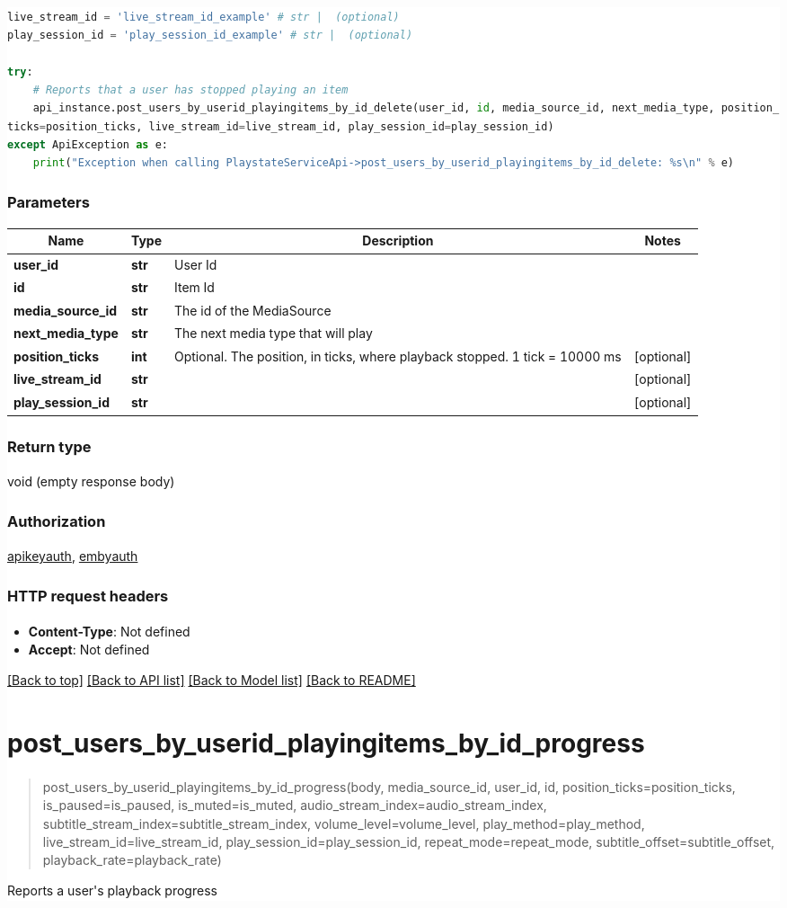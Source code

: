 ```python
live_stream_id = 'live_stream_id_example' # str |  (optional)
play_session_id = 'play_session_id_example' # str |  (optional)

try:
    # Reports that a user has stopped playing an item
    api_instance.post_users_by_userid_playingitems_by_id_delete(user_id, id, media_source_id, next_media_type, position_ticks=position_ticks, live_stream_id=live_stream_id, play_session_id=play_session_id)
except ApiException as e:
    print("Exception when calling PlaystateServiceApi->post_users_by_userid_playingitems_by_id_delete: %s\n" % e)
```

### Parameters

Name | Type | Description  | Notes
------------- | ------------- | ------------- | -------------
 **user_id** | **str**| User Id | 
 **id** | **str**| Item Id | 
 **media_source_id** | **str**| The id of the MediaSource | 
 **next_media_type** | **str**| The next media type that will play | 
 **position_ticks** | **int**| Optional. The position, in ticks, where playback stopped. 1 tick &#x3D; 10000 ms | [optional] 
 **live_stream_id** | **str**|  | [optional] 
 **play_session_id** | **str**|  | [optional] 

### Return type

void (empty response body)

### Authorization

[apikeyauth](../README.md#apikeyauth), [embyauth](../README.md#embyauth)

### HTTP request headers

 - **Content-Type**: Not defined
 - **Accept**: Not defined

[[Back to top]](#) [[Back to API list]](../README.md#documentation-for-api-endpoints) [[Back to Model list]](../README.md#documentation-for-models) [[Back to README]](../README.md)

# **post_users_by_userid_playingitems_by_id_progress**
> post_users_by_userid_playingitems_by_id_progress(body, media_source_id, user_id, id, position_ticks=position_ticks, is_paused=is_paused, is_muted=is_muted, audio_stream_index=audio_stream_index, subtitle_stream_index=subtitle_stream_index, volume_level=volume_level, play_method=play_method, live_stream_id=live_stream_id, play_session_id=play_session_id, repeat_mode=repeat_mode, subtitle_offset=subtitle_offset, playback_rate=playback_rate)

Reports a user's playback progress

